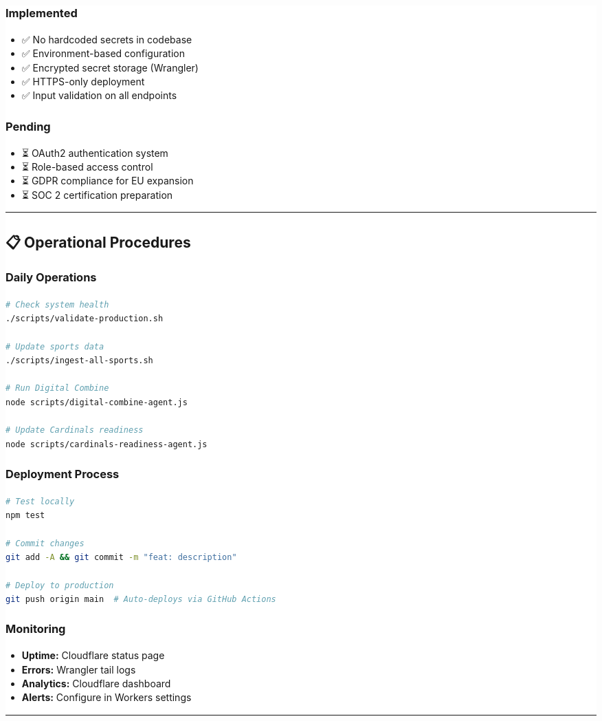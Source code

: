 ### Implemented
- ✅ No hardcoded secrets in codebase
- ✅ Environment-based configuration
- ✅ Encrypted secret storage (Wrangler)
- ✅ HTTPS-only deployment
- ✅ Input validation on all endpoints

### Pending
- ⏳ OAuth2 authentication system
- ⏳ Role-based access control
- ⏳ GDPR compliance for EU expansion
- ⏳ SOC 2 certification preparation

---

## 📋 Operational Procedures

### Daily Operations
```bash
# Check system health
./scripts/validate-production.sh

# Update sports data
./scripts/ingest-all-sports.sh

# Run Digital Combine
node scripts/digital-combine-agent.js

# Update Cardinals readiness
node scripts/cardinals-readiness-agent.js
```

### Deployment Process
```bash
# Test locally
npm test

# Commit changes
git add -A && git commit -m "feat: description"

# Deploy to production
git push origin main  # Auto-deploys via GitHub Actions
```

### Monitoring
- **Uptime:** Cloudflare status page
- **Errors:** Wrangler tail logs
- **Analytics:** Cloudflare dashboard
- **Alerts:** Configure in Workers settings

---